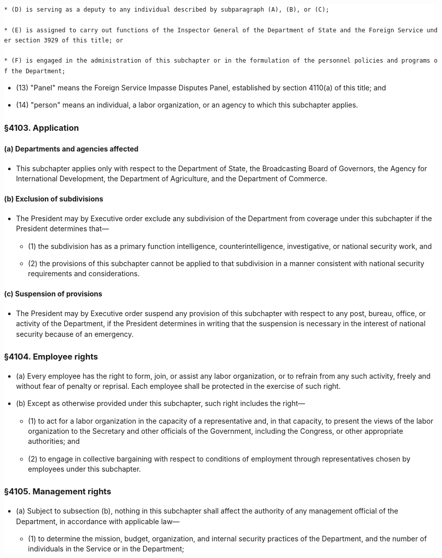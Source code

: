     * (D) is serving as a deputy to any individual described by subparagraph (A), (B), or (C);

    * (E) is assigned to carry out functions of the Inspector General of the Department of State and the Foreign Service under section 3929 of this title; or

    * (F) is engaged in the administration of this subchapter or in the formulation of the personnel policies and programs of the Department;


  * (13) "Panel" means the Foreign Service Impasse Disputes Panel, established by section 4110(a) of this title; and

  * (14) "person" means an individual, a labor organization, or an agency to which this subchapter applies.

### §4103. Application
#### (a) Departments and agencies affected
* This subchapter applies only with respect to the Department of State, the Broadcasting Board of Governors, the Agency for International Development, the Department of Agriculture, and the Department of Commerce.

#### (b) Exclusion of subdivisions
* The President may by Executive order exclude any subdivision of the Department from coverage under this subchapter if the President determines that—

  * (1) the subdivision has as a primary function intelligence, counterintelligence, investigative, or national security work, and

  * (2) the provisions of this subchapter cannot be applied to that subdivision in a manner consistent with national security requirements and considerations.

#### (c) Suspension of provisions
* The President may by Executive order suspend any provision of this subchapter with respect to any post, bureau, office, or activity of the Department, if the President determines in writing that the suspension is necessary in the interest of national security because of an emergency.

### §4104. Employee rights
* (a) Every employee has the right to form, join, or assist any labor organization, or to refrain from any such activity, freely and without fear of penalty or reprisal. Each employee shall be protected in the exercise of such right.

* (b) Except as otherwise provided under this subchapter, such right includes the right—

  * (1) to act for a labor organization in the capacity of a representative and, in that capacity, to present the views of the labor organization to the Secretary and other officials of the Government, including the Congress, or other appropriate authorities; and

  * (2) to engage in collective bargaining with respect to conditions of employment through representatives chosen by employees under this subchapter.

### §4105. Management rights
* (a) Subject to subsection (b), nothing in this subchapter shall affect the authority of any management official of the Department, in accordance with applicable law—

  * (1) to determine the mission, budget, organization, and internal security practices of the Department, and the number of individuals in the Service or in the Department;
